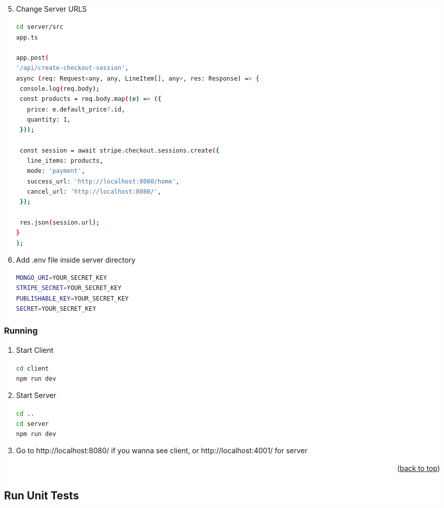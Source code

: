 5. Change Server URLS

   ```sh
   cd server/src
   app.ts

   app.post(
   '/api/create-checkout-session',
   async (req: Request<any, any, LineItem[], any>, res: Response) => {
    console.log(req.body);
    const products = req.body.map((e) => ({
      price: e.default_price?.id,
      quantity: 1,
    }));

    const session = await stripe.checkout.sessions.create({
      line_items: products,
      mode: 'payment',
      success_url: 'http://localhost:8080/home',
      cancel_url: 'http://localhost:8080/',
    });

    res.json(session.url);
   }
   );

   ```

6. Add .env file inside server directory
   ```sh
   MONGO_URI=YOUR_SECRET_KEY
   STRIPE_SECRET=YOUR_SECRET_KEY
   PUBLISHABLE_KEY=YOUR_SECRET_KEY
   SECRET=YOUR_SECRET_KEY
   ```

### Running

1. Start Client
   ```sh
   cd client
   npm run dev
   ```
2. Start Server
   ```sh
   cd ..
   cd server
   npm run dev
   ```
3. Go to http://localhost:8080/ if you wanna see client, or http://localhost:4001/ for server

<p align="right">(<a href="#readme-top">back to top</a>)</p>



## Run Unit Tests
